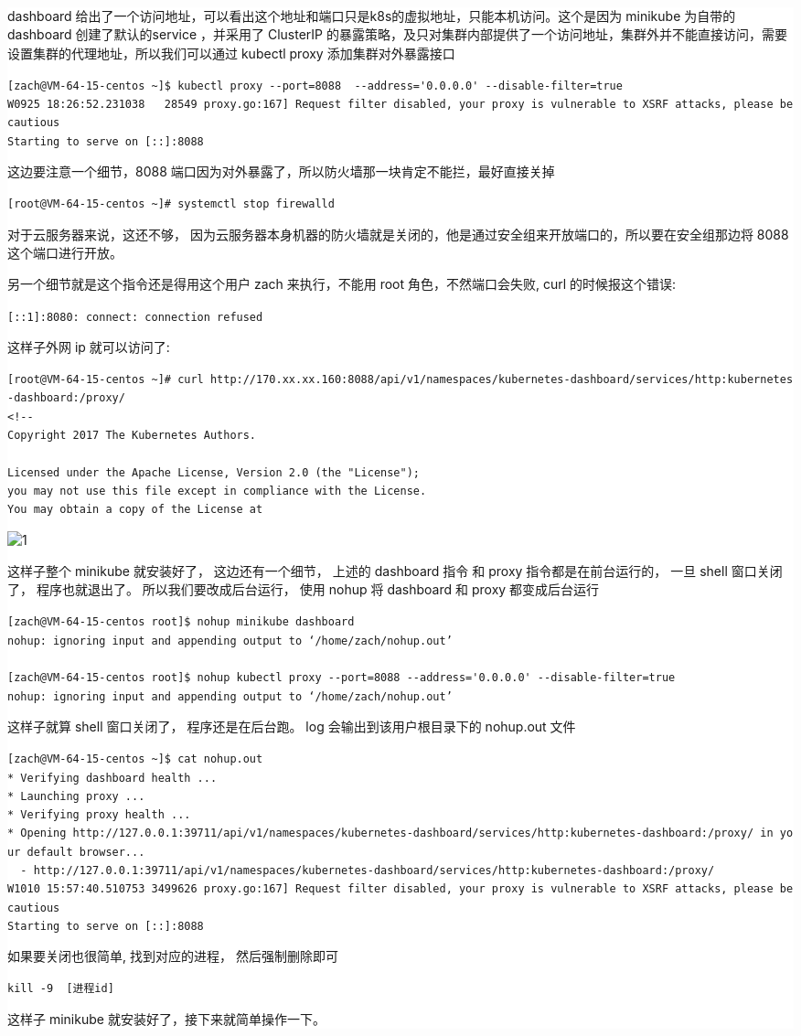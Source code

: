 ```text
```
dashboard 给出了一个访问地址，可以看出这个地址和端口只是k8s的虚拟地址，只能本机访问。这个是因为 minikube 为自带的 dashboard 创建了默认的service ，并采用了 ClusterIP 的暴露策略，及只对集群内部提供了一个访问地址，集群外并不能直接访问，需要设置集群的代理地址，所以我们可以通过 kubectl proxy 添加集群对外暴露接口
```text
[zach@VM-64-15-centos ~]$ kubectl proxy --port=8088  --address='0.0.0.0' --disable-filter=true
W0925 18:26:52.231038   28549 proxy.go:167] Request filter disabled, your proxy is vulnerable to XSRF attacks, please be cautious
Starting to serve on [::]:8088
```
这边要注意一个细节，8088 端口因为对外暴露了，所以防火墙那一块肯定不能拦，最好直接关掉
```text
[root@VM-64-15-centos ~]# systemctl stop firewalld
```
对于云服务器来说，这还不够， 因为云服务器本身机器的防火墙就是关闭的，他是通过安全组来开放端口的，所以要在安全组那边将 8088 这个端口进行开放。

另一个细节就是这个指令还是得用这个用户 zach 来执行，不能用 root 角色，不然端口会失败, curl 的时候报这个错误:
```text
[::1]:8080: connect: connection refused
```

这样子外网 ip 就可以访问了:
```text
[root@VM-64-15-centos ~]# curl http://170.xx.xx.160:8088/api/v1/namespaces/kubernetes-dashboard/services/http:kubernetes-dashboard:/proxy/
<!--
Copyright 2017 The Kubernetes Authors.

Licensed under the Apache License, Version 2.0 (the "License");
you may not use this file except in compliance with the License.
You may obtain a copy of the License at
```

![1](1.png)

这样子整个 minikube 就安装好了， 这边还有一个细节， 上述的 dashboard 指令 和  proxy 指令都是在前台运行的， 一旦 shell 窗口关闭了， 程序也就退出了。  所以我们要改成后台运行， 使用 nohup 将 dashboard 和 proxy 都变成后台运行
```text
[zach@VM-64-15-centos root]$ nohup minikube dashboard
nohup: ignoring input and appending output to ‘/home/zach/nohup.out’

[zach@VM-64-15-centos root]$ nohup kubectl proxy --port=8088 --address='0.0.0.0' --disable-filter=true
nohup: ignoring input and appending output to ‘/home/zach/nohup.out’
```

这样子就算 shell 窗口关闭了， 程序还是在后台跑。 log 会输出到该用户根目录下的 nohup.out 文件
```text
[zach@VM-64-15-centos ~]$ cat nohup.out
* Verifying dashboard health ...
* Launching proxy ...
* Verifying proxy health ...
* Opening http://127.0.0.1:39711/api/v1/namespaces/kubernetes-dashboard/services/http:kubernetes-dashboard:/proxy/ in your default browser...
  - http://127.0.0.1:39711/api/v1/namespaces/kubernetes-dashboard/services/http:kubernetes-dashboard:/proxy/
W1010 15:57:40.510753 3499626 proxy.go:167] Request filter disabled, your proxy is vulnerable to XSRF attacks, please be cautious
Starting to serve on [::]:8088
```
如果要关闭也很简单, 找到对应的进程， 然后强制删除即可
```text
kill -9  [进程id]
```
这样子 minikube 就安装好了，接下来就简单操作一下。
